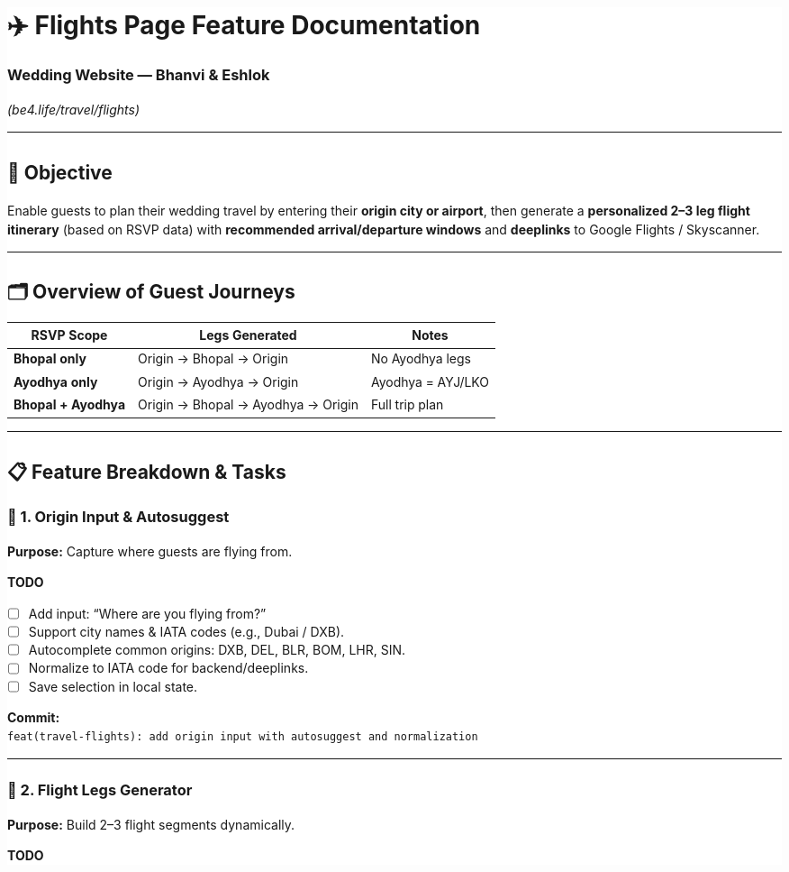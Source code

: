 # ✈️ Flights Page Feature Documentation

### Wedding Website — Bhanvi & Eshlok

_(be4.life/travel/flights)_

---

## 🎯 Objective

Enable guests to plan their wedding travel by entering their **origin city or airport**, then generate a **personalized 2–3 leg flight itinerary** (based on RSVP data) with **recommended arrival/departure windows** and **deeplinks** to Google Flights / Skyscanner.

---

## 🗂️ Overview of Guest Journeys

| RSVP Scope           | Legs Generated                     | Notes             |
| -------------------- | ---------------------------------- | ----------------- |
| **Bhopal only**      | Origin → Bhopal → Origin           | No Ayodhya legs   |
| **Ayodhya only**     | Origin → Ayodhya → Origin          | Ayodhya = AYJ/LKO |
| **Bhopal + Ayodhya** | Origin → Bhopal → Ayodhya → Origin | Full trip plan    |

---

## 📋 Feature Breakdown & Tasks

### 🧩 1. Origin Input & Autosuggest

**Purpose:** Capture where guests are flying from.

**TODO**

- [ ] Add input: “Where are you flying from?”
- [ ] Support city names & IATA codes (e.g., Dubai / DXB).
- [ ] Autocomplete common origins: DXB, DEL, BLR, BOM, LHR, SIN.
- [ ] Normalize to IATA code for backend/deeplinks.
- [ ] Save selection in local state.

**Commit:**  
`feat(travel-flights): add origin input with autosuggest and normalization`

---

### 🧭 2. Flight Legs Generator

**Purpose:** Build 2–3 flight segments dynamically.

**TODO**
